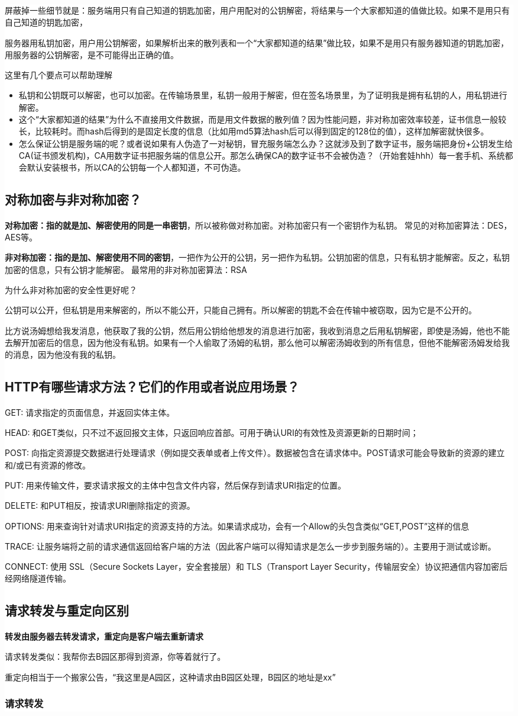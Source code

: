 

屏蔽掉一些细节就是：服务端用只有自己知道的钥匙加密，用户用配对的公钥解密，将结果与一个大家都知道的值做比较。如果不是用只有自己知道的钥匙加密，

服务器用私钥加密，用户用公钥解密，如果解析出来的散列表和一个“大家都知道的结果”做比较，如果不是用只有服务器知道的钥匙加密，用服务器的公钥解密，是不可能得出正确的值。

这里有几个要点可以帮助理解

- 私钥和公钥既可以解密，也可以加密。在传输场景里，私钥一般用于解密，但在签名场景里，为了证明我是拥有私钥的人，用私钥进行解密。
- 这个“大家都知道的结果”为什么不直接用文件数据，而是用文件数据的散列值？因为性能问题，非对称加密效率较差，证书信息一般较长，比较耗时。而hash后得到的是固定长度的信息（比如用md5算法hash后可以得到固定的128位的值），这样加解密就快很多。
- 怎么保证公钥是服务端的呢？或者说如果有人伪造了一对秘钥，冒充服务端怎么办？这就涉及到了数字证书，服务端把身份+公钥发生给CA(证书颁发机构)，CA用数字证书把服务端的信息公开。那怎么确保CA的数字证书不会被伪造？（开始套娃hhh）每一套手机、系统都会默认安装根书，所以CA的公钥每一个人都知道，不可伪造。





## 对称加密与非对称加密？

**对称加密：**指的就是**加、解密使用的同是一串密钥**，所以被称做对称加密。对称加密只有一个密钥作为私钥。 
常见的对称加密算法：DES，AES等。

**非对称加密：**指的是**加、解密使用不同的密钥**，一把作为公开的公钥，另一把作为私钥。公钥加密的信息，只有私钥才能解密。反之，私钥加密的信息，只有公钥才能解密。 最常用的非对称加密算法：RSA

为什么非对称加密的安全性更好呢？

公钥可以公开，但私钥是用来解密的，所以不能公开，只能自己拥有。所以解密的钥匙不会在传输中被窃取，因为它是不公开的。

比方说汤姆想给我发消息，他获取了我的公钥，然后用公钥给他想发的消息进行加密，我收到消息之后用私钥解密，即使是汤姆，他也不能去解开加密后的信息，因为他没有私钥。如果有一个人偷取了汤姆的私钥，那么他可以解密汤姆收到的所有信息，但他不能解密汤姆发给我的消息，因为他没有我的私钥。

##  HTTP有哪些请求方法？它们的作用或者说应用场景？

GET: 请求指定的页面信息，并返回实体主体。

HEAD: 和GET类似，只不过不返回报文主体，只返回响应首部。可用于确认URI的有效性及资源更新的日期时间；

POST: 向指定资源提交数据进行处理请求（例如提交表单或者上传文件）。数据被包含在请求体中。POST请求可能会导致新的资源的建立和/或已有资源的修改。

PUT: 用来传输文件，要求请求报文的主体中包含文件内容，然后保存到请求URI指定的位置。

DELETE: 和PUT相反，按请求URI删除指定的资源。

OPTIONS: 用来查询针对请求URI指定的资源支持的方法。如果请求成功，会有一个Allow的头包含类似“GET,POST”这样的信息

TRACE: 让服务端将之前的请求通信返回给客户端的方法（因此客户端可以得知请求是怎么一步步到服务端的）。主要用于测试或诊断。

CONNECT: 使用 SSL（Secure Sockets Layer，安全套接层）和 TLS（Transport Layer Security，传输层安全）协议把通信内容加密后经网络隧道传输。

## 请求转发与重定向区别

**转发由服务器去转发请求，重定向是客户端去重新请求**

请求转发类似：我帮你去B园区那得到资源，你等着就行了。

重定向相当于一个搬家公告，“我这里是A园区，这种请求由B园区处理，B园区的地址是xx”

### 请求转发
